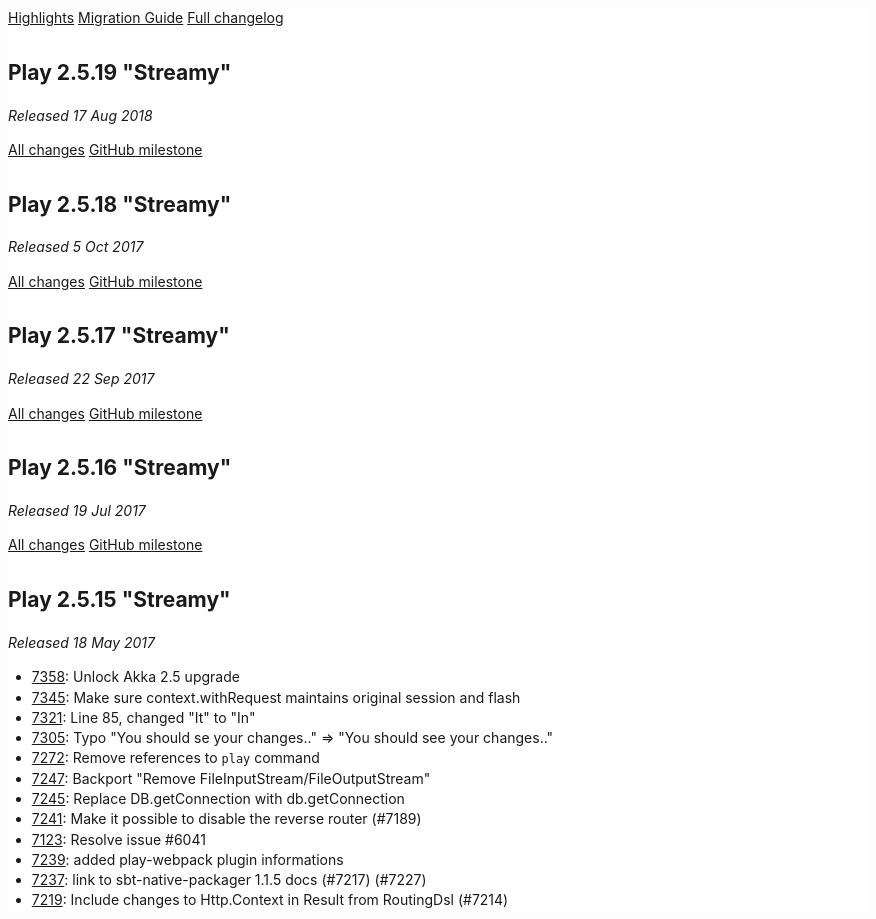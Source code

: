[Highlights](https://playframework.com/documentation/2.6.x/Highlights26)
[Migration Guide](https://playframework.com/documentation/2.6.x/Migration26)
[Full changelog](https://github.com/playframework/playframework/compare/2.5.x...2.6.0/)

## Play 2.5.19 "Streamy"

*Released 17 Aug 2018*

[All changes](https://github.com/playframework/playframework/compare/2.5.18...2.5.19/)
[GitHub milestone](https://github.com/playframework/playframework/milestone/66?closed=1)

## Play 2.5.18 "Streamy"

*Released 5 Oct 2017*

[All changes](https://github.com/playframework/playframework/compare/2.5.17...2.5.18/)
[GitHub milestone](https://github.com/playframework/playframework/milestone/63?closed=1)

## Play 2.5.17 "Streamy"

*Released 22 Sep 2017*

[All changes](https://github.com/playframework/playframework/compare/2.5.16...2.5.17/)
[GitHub milestone](https://github.com/playframework/playframework/milestone/60?closed=1)

## Play 2.5.16 "Streamy"

*Released 19 Jul 2017*

[All changes](https://github.com/playframework/playframework/compare/2.5.15...2.5.16/)
[GitHub milestone](https://github.com/playframework/playframework/milestone/55?closed=1)

## Play 2.5.15 "Streamy"

*Released 18 May 2017*

* [7358](https://github.com/playframework/playframework/pull/7358): Unlock Akka 2.5 upgrade
* [7345](https://github.com/playframework/playframework/pull/7345): Make sure context.withRequest maintains original session and flash
* [7321](https://github.com/playframework/playframework/pull/7321): Line 85, changed "It" to "In"
* [7305](https://github.com/playframework/playframework/pull/7305): Typo  "You should se your changes.." =>  "You should see your changes.."
* [7272](https://github.com/playframework/playframework/pull/7272): Remove references to `play` command
* [7247](https://github.com/playframework/playframework/pull/7247): Backport "Remove FileInputStream/FileOutputStream"
* [7245](https://github.com/playframework/playframework/pull/7245): Replace DB.getConnection with db.getConnection
* [7241](https://github.com/playframework/playframework/pull/7241): Make it possible to disable the reverse router (#7189)
* [7123](https://github.com/playframework/playframework/pull/7123): Resolve issue #6041
* [7239](https://github.com/playframework/playframework/pull/7239): added play-webpack plugin informations
* [7237](https://github.com/playframework/playframework/pull/7237): link to sbt-native-packager 1.1.5 docs (#7217) (#7227)
* [7219](https://github.com/playframework/playframework/pull/7219): Include changes to Http.Context in Result from RoutingDsl (#7214)
